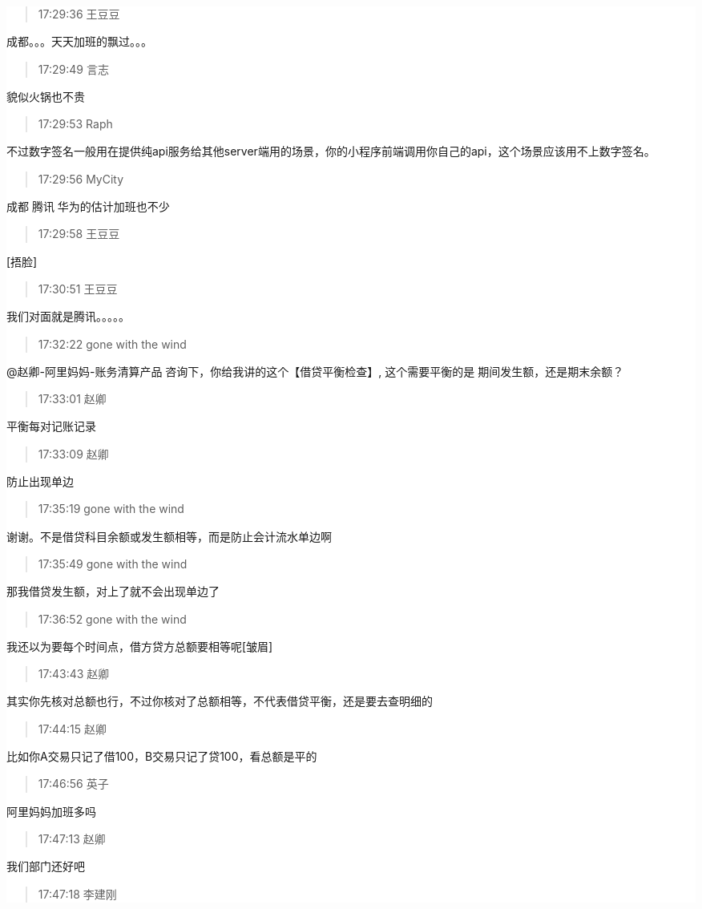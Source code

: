 > 17:29:36  王豆豆  
   
成都。。。天天加班的飘过。。。  
   
> 17:29:49  言志  
   
貌似火锅也不贵  
   
> 17:29:53  Raph  
   
不过数字签名一般用在提供纯api服务给其他server端用的场景，你的小程序前端调用你自己的api，这个场景应该用不上数字签名。  
   
> 17:29:56  MyCity  
   
成都 腾讯 华为的估计加班也不少  
   
> 17:29:58  王豆豆  
   
[捂脸]  
   
> 17:30:51  王豆豆  
   
我们对面就是腾讯。。。。。  
   
> 17:32:22  gone with the wind  
   
@赵卿-阿里妈妈-账务清算产品 咨询下，你给我讲的这个【借贷平衡检查】, 这个需要平衡的是 期间发生额，还是期末余额？  
   
> 17:33:01  赵卿  
   
平衡每对记账记录  
   
> 17:33:09  赵卿  
   
防止出现单边  
   
> 17:35:19  gone with the wind  
   
谢谢。不是借贷科目余额或发生额相等，而是防止会计流水单边啊  
   
> 17:35:49  gone with the wind  
   
那我借贷发生额，对上了就不会出现单边了  
   
> 17:36:52  gone with the wind  
   
我还以为要每个时间点，借方贷方总额要相等呢[皱眉]  
   
> 17:43:43  赵卿  
   
其实你先核对总额也行，不过你核对了总额相等，不代表借贷平衡，还是要去查明细的  
   
> 17:44:15  赵卿  
   
比如你A交易只记了借100，B交易只记了贷100，看总额是平的  
   
> 17:46:56  英子  
   
阿里妈妈加班多吗  
   
> 17:47:13  赵卿  
   
我们部门还好吧  
   
> 17:47:18  李建刚  
   